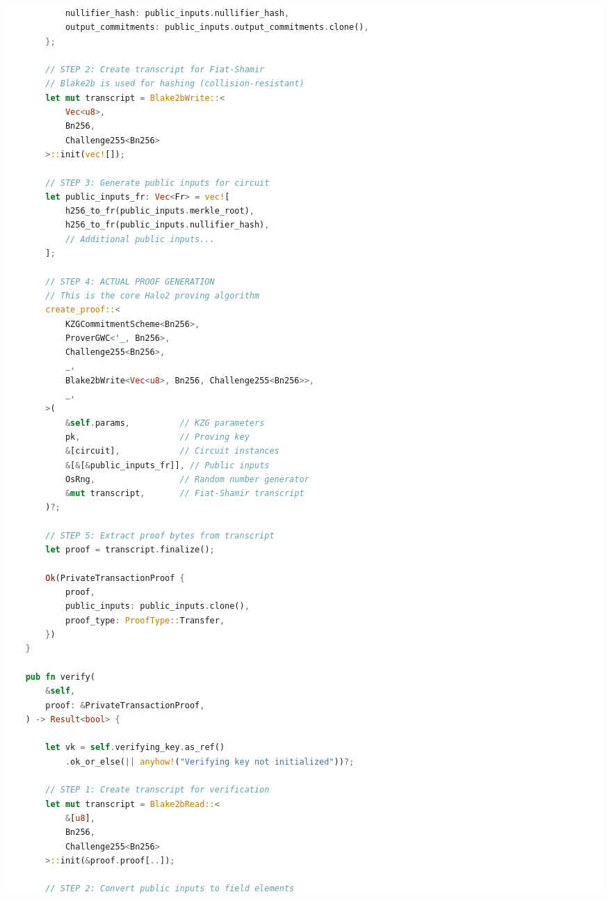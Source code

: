 ```rust
            nullifier_hash: public_inputs.nullifier_hash,
            output_commitments: public_inputs.output_commitments.clone(),
        };

        // STEP 2: Create transcript for Fiat-Shamir
        // Blake2b is used for hashing (collision-resistant)
        let mut transcript = Blake2bWrite::<
            Vec<u8>,
            Bn256,
            Challenge255<Bn256>
        >::init(vec![]);

        // STEP 3: Generate public inputs for circuit
        let public_inputs_fr: Vec<Fr> = vec![
            h256_to_fr(public_inputs.merkle_root),
            h256_to_fr(public_inputs.nullifier_hash),
            // Additional public inputs...
        ];

        // STEP 4: ACTUAL PROOF GENERATION
        // This is the core Halo2 proving algorithm
        create_proof::<
            KZGCommitmentScheme<Bn256>,
            ProverGWC<'_, Bn256>,
            Challenge255<Bn256>,
            _,
            Blake2bWrite<Vec<u8>, Bn256, Challenge255<Bn256>>,
            _,
        >(
            &self.params,          // KZG parameters
            pk,                    // Proving key
            &[circuit],            // Circuit instances
            &[&[&public_inputs_fr]], // Public inputs
            OsRng,                 // Random number generator
            &mut transcript,       // Fiat-Shamir transcript
        )?;

        // STEP 5: Extract proof bytes from transcript
        let proof = transcript.finalize();

        Ok(PrivateTransactionProof {
            proof,
            public_inputs: public_inputs.clone(),
            proof_type: ProofType::Transfer,
        })
    }

    pub fn verify(
        &self,
        proof: &PrivateTransactionProof,
    ) -> Result<bool> {

        let vk = self.verifying_key.as_ref()
            .ok_or_else(|| anyhow!("Verifying key not initialized"))?;

        // STEP 1: Create transcript for verification
        let mut transcript = Blake2bRead::<
            &[u8],
            Bn256,
            Challenge255<Bn256>
        >::init(&proof.proof[..]);

        // STEP 2: Convert public inputs to field elements
```